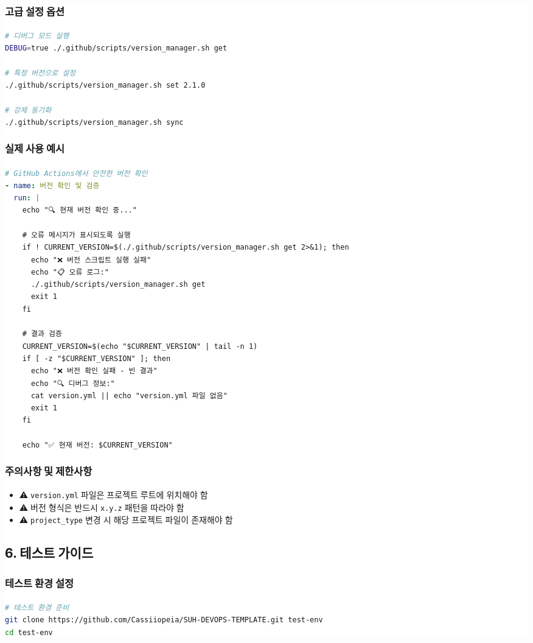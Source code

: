### 고급 설정 옵션
```bash
# 디버그 모드 실행
DEBUG=true ./.github/scripts/version_manager.sh get

# 특정 버전으로 설정
./.github/scripts/version_manager.sh set 2.1.0

# 강제 동기화
./.github/scripts/version_manager.sh sync
```

### 실제 사용 예시
```yaml
# GitHub Actions에서 안전한 버전 확인
- name: 버전 확인 및 검증
  run: |
    echo "🔍 현재 버전 확인 중..."

    # 오류 메시지가 표시되도록 실행
    if ! CURRENT_VERSION=$(./.github/scripts/version_manager.sh get 2>&1); then
      echo "❌ 버전 스크립트 실행 실패"
      echo "📋 오류 로그:"
      ./.github/scripts/version_manager.sh get
      exit 1
    fi

    # 결과 검증
    CURRENT_VERSION=$(echo "$CURRENT_VERSION" | tail -n 1)
    if [ -z "$CURRENT_VERSION" ]; then
      echo "❌ 버전 확인 실패 - 빈 결과"
      echo "🔍 디버그 정보:"
      cat version.yml || echo "version.yml 파일 없음"
      exit 1
    fi

    echo "✅ 현재 버전: $CURRENT_VERSION"
```

### 주의사항 및 제한사항
- ⚠️ `version.yml` 파일은 프로젝트 루트에 위치해야 함
- ⚠️ 버전 형식은 반드시 `x.y.z` 패턴을 따라야 함
- ⚠️ `project_type` 변경 시 해당 프로젝트 파일이 존재해야 함

## 6. 테스트 가이드

### 테스트 환경 설정
```bash
# 테스트 환경 준비
git clone https://github.com/Cassiiopeia/SUH-DEVOPS-TEMPLATE.git test-env
cd test-env
```
